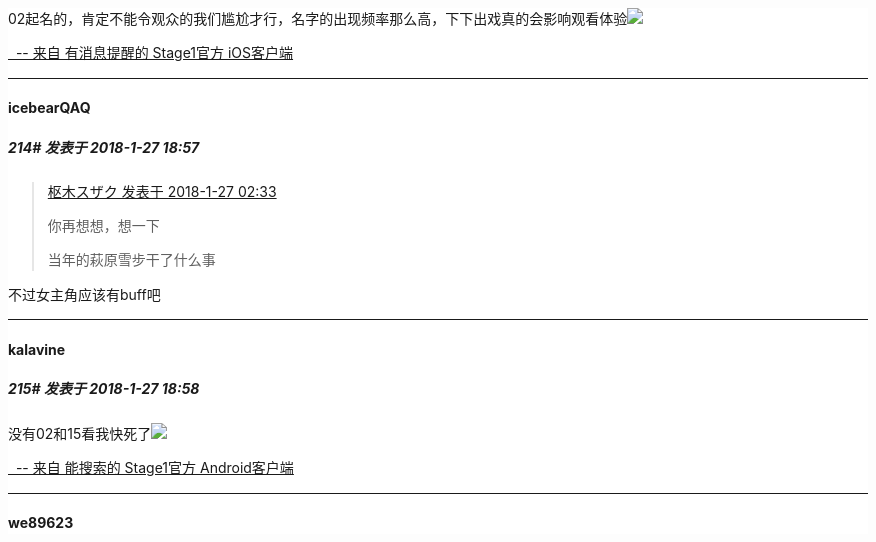 
02起名的，肯定不能令观众的我们尴尬才行，名字的出现频率那么高，下下出戏真的会影响观看体验<img src="https://static.saraba1st.com/image/smiley/face2017/068.png" referrerpolicy="no-referrer">

[  -- 来自 有消息提醒的 Stage1官方 iOS客户端](https://itunes.apple.com/fi/app/saraba1st/id1221237470?mt=8)


-----

####  icebearQAQ  
##### 214#       发表于 2018-1-27 18:57


<blockquote><a href="httphttps://bbs.saraba1st.com/2b/forum.php?mod=redirect&amp;goto=findpost&amp;pid=38368805&amp;ptid=1577974" target="_blank">枢木スザク 发表于 2018-1-27 02:33</a>

你再想想，想一下


当年的萩原雪步干了什么事</blockquote>
不过女主角应该有buff吧


-----

####  kalavine  
##### 215#       发表于 2018-1-27 18:58


没有02和15看我快死了<img src="https://static.saraba1st.com/image/smiley/face2017/021.png" referrerpolicy="no-referrer">

[  -- 来自 能搜索的 Stage1官方 Android客户端](https://www.coolapk.com/apk/140634)


-----

####  we89623  
